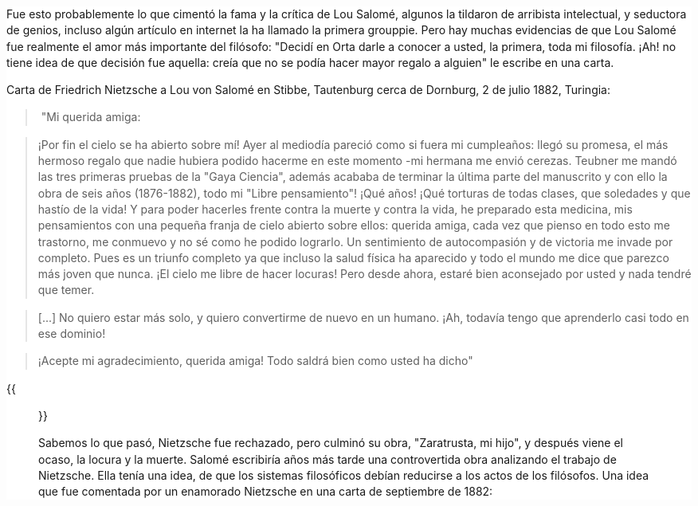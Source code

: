 
Fue esto probablemente lo que cimentó la fama y la crítica de Lou Salomé, algunos la tildaron de arribista intelectual, y seductora de genios, incluso algún artículo en internet la ha llamado la primera grouppie. Pero hay muchas evidencias de que Lou Salomé fue realmente el amor más importante del filósofo: "Decidí en Orta darle a conocer a usted, la primera, toda mi filosofía. ¡Ah! no tiene idea de que decisión fue aquella: creía que no se podía hacer mayor regalo a alguien" le escribe en una carta.


Carta de Friedrich Nietzsche a Lou von Salomé en Stibbe, Tautenburg cerca de Dornburg, 2 de julio 1882, Turingia:





> 

> 
>  "Mi querida amiga:
> 
> 

> 
> ¡Por fin el cielo se ha abierto sobre mí! Ayer al mediodía pareció como si fuera mi cumpleaños: llegó su promesa, el más hermoso regalo que nadie hubiera podido hacerme en este momento -mi hermana me envió cerezas. Teubner me mandó las tres primeras pruebas de la "Gaya Ciencia", además acababa de terminar la última parte del manuscrito y con ello la obra de seis años (1876-1882), todo mi "Libre pensamiento"! ¡Qué años! ¡Qué torturas de todas clases, que soledades y que hastío de la vida! Y para poder hacerles frente contra la muerte y contra la vida, he preparado esta medicina, mis pensamientos con una pequeña franja de cielo abierto sobre ellos: querida amiga, cada vez que pienso en todo esto me trastorno, me conmuevo y no sé como he podido lograrlo. Un sentimiento de autocompasión y de victoria me invade por completo. Pues es un triunfo completo ya que incluso la salud física ha aparecido y todo el mundo me dice que parezco más joven que nunca. ¡El cielo me libre de hacer locuras! Pero desde ahora, estaré bien aconsejado por usted y nada tendré que temer.
> 
> 

> 
> [...] No quiero estar más solo, y quiero convertirme de nuevo en un humano. ¡Ah, todavía tengo que aprenderlo casi todo en ese dominio!
> 
> 

> 
> ¡Acepte mi agradecimiento, querida amiga! Todo saldrá bien como usted ha dicho"
> 
> 


{{<figure caption="El poeta Rainer Maria Rilke" src="/images/2011/07/180px-Rainer_Maria_Rilke_1900.jpg">}}

Sabemos lo que pasó, Nietzsche fue rechazado, pero culminó su obra, "Zaratrusta, mi hijo", y después viene el ocaso, la locura y la muerte. Salomé escribiría años más tarde una controvertida obra analizando el trabajo de Nietzsche. Ella tenía una idea, de que los sistemas filosóficos debían reducirse a los actos de los filósofos. Una idea que fue comentada por un enamorado Nietzsche en una carta de septiembre de 1882:
